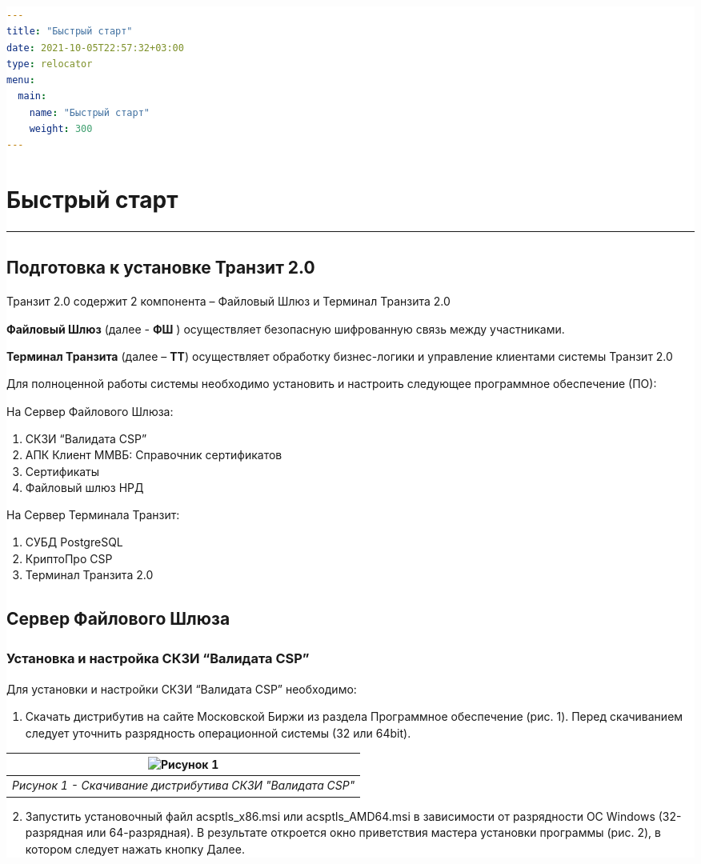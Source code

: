 ```yaml
---
title: "Быстрый старт"
date: 2021-10-05T22:57:32+03:00
type: relocator
menu:
  main:
    name: "Быстрый старт"
    weight: 300
---
```


# Быстрый старт
---

## Подготовка к установке Транзит 2.0

Транзит 2.0 содержит 2 компонента – Файловый Шлюз и Терминал Транзита 2.0

**Файловый Шлюз**  (далее - **ФШ** ) осуществляет безопасную шифрованную связь между участниками.

**Терминал Транзита** (далее – **ТТ**) осуществляет обработку бизнес-логики и управление клиентами системы Транзит 2.0

Для полноценной работы системы необходимо установить и настроить следующее программное обеспечение (ПО):

На Сервер Файлового Шлюза:
1. СКЗИ “Валидата CSP”
2. АПК Клиент ММВБ: Справочник сертификатов
3. Сертификаты
4. Файловый шлюз НРД

На Сервер Терминала Транзит:
1. СУБД PostgreSQL
2. КриптоПро CSP
3. Терминал Транзита 2.0

## Сервер Файлового Шлюза
### Установка и настройка СКЗИ “Валидата CSP”

Для установки и настройки СКЗИ “Валидата CSP” необходимо:

1. Скачать дистрибутив на сайте Московской Биржи из раздела Программное обеспечение (рис. 1). Перед скачиванием следует уточнить разрядность операционной системы (32 или 64bit).

| ![](/images/quick/1.png "Рисунок 1")                        |
|:-------------------------------------------------------------:|
| *Рисунок 1 - Скачивание дистрибутива СКЗИ "Валидата CSP"*     |

2. Запустить установочный файл acsptls_x86.msi или acsptls_AMD64.msi в зависимости от разрядности ОС Windows (32-разрядная или 64-разрядная). В результате откроется окно приветствия мастера установки программы (рис. 2), в котором следует нажать кнопку Далее.
